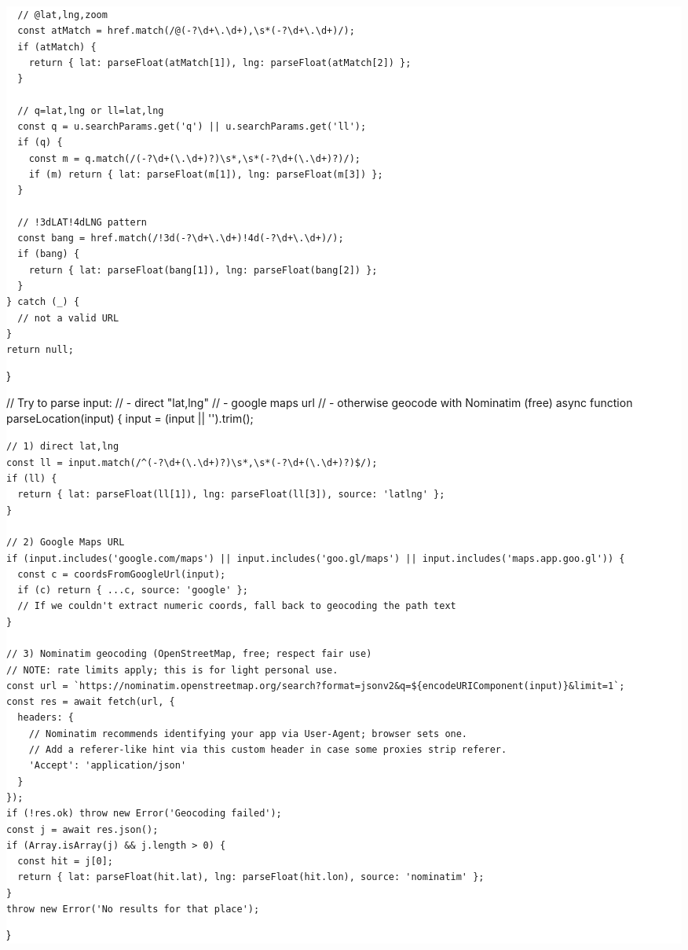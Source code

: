       // @lat,lng,zoom
      const atMatch = href.match(/@(-?\d+\.\d+),\s*(-?\d+\.\d+)/);
      if (atMatch) {
        return { lat: parseFloat(atMatch[1]), lng: parseFloat(atMatch[2]) };
      }

      // q=lat,lng or ll=lat,lng
      const q = u.searchParams.get('q') || u.searchParams.get('ll');
      if (q) {
        const m = q.match(/(-?\d+(\.\d+)?)\s*,\s*(-?\d+(\.\d+)?)/);
        if (m) return { lat: parseFloat(m[1]), lng: parseFloat(m[3]) };
      }

      // !3dLAT!4dLNG pattern
      const bang = href.match(/!3d(-?\d+\.\d+)!4d(-?\d+\.\d+)/);
      if (bang) {
        return { lat: parseFloat(bang[1]), lng: parseFloat(bang[2]) };
      }
    } catch (_) {
      // not a valid URL
    }
    return null;
  }

  // Try to parse input:
  // - direct "lat,lng"
  // - google maps url
  // - otherwise geocode with Nominatim (free)
  async function parseLocation(input) {
    input = (input || '').trim();

    // 1) direct lat,lng
    const ll = input.match(/^(-?\d+(\.\d+)?)\s*,\s*(-?\d+(\.\d+)?)$/);
    if (ll) {
      return { lat: parseFloat(ll[1]), lng: parseFloat(ll[3]), source: 'latlng' };
    }

    // 2) Google Maps URL
    if (input.includes('google.com/maps') || input.includes('goo.gl/maps') || input.includes('maps.app.goo.gl')) {
      const c = coordsFromGoogleUrl(input);
      if (c) return { ...c, source: 'google' };
      // If we couldn't extract numeric coords, fall back to geocoding the path text
    }

    // 3) Nominatim geocoding (OpenStreetMap, free; respect fair use)
    // NOTE: rate limits apply; this is for light personal use.
    const url = `https://nominatim.openstreetmap.org/search?format=jsonv2&q=${encodeURIComponent(input)}&limit=1`;
    const res = await fetch(url, {
      headers: {
        // Nominatim recommends identifying your app via User-Agent; browser sets one.
        // Add a referer-like hint via this custom header in case some proxies strip referer.
        'Accept': 'application/json'
      }
    });
    if (!res.ok) throw new Error('Geocoding failed');
    const j = await res.json();
    if (Array.isArray(j) && j.length > 0) {
      const hit = j[0];
      return { lat: parseFloat(hit.lat), lng: parseFloat(hit.lon), source: 'nominatim' };
    }
    throw new Error('No results for that place');
  }
